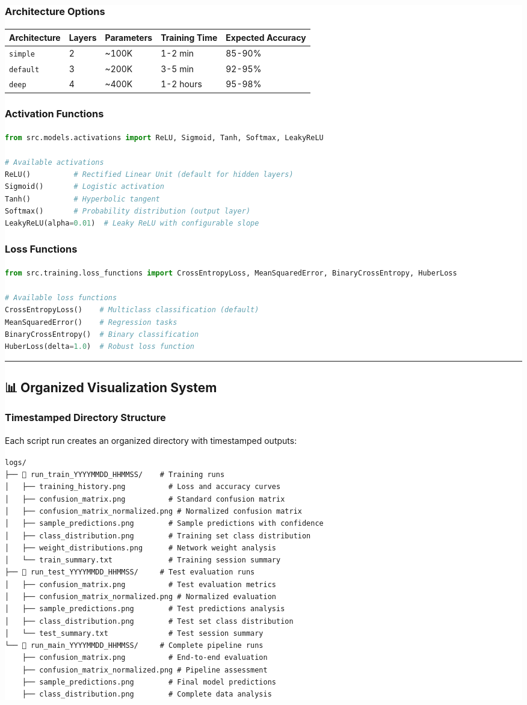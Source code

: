 ### Architecture Options

| Architecture | Layers | Parameters | Training Time | Expected Accuracy |
|--------------|--------|------------|---------------|-------------------|
| `simple` | 2 | ~100K | 1-2 min | 85-90% |
| `default` | 3 | ~200K | 3-5 min | 92-95% |
| `deep` | 4 | ~400K | 1-2 hours | 95-98% |

### Activation Functions

```python
from src.models.activations import ReLU, Sigmoid, Tanh, Softmax, LeakyReLU

# Available activations
ReLU()          # Rectified Linear Unit (default for hidden layers)
Sigmoid()       # Logistic activation
Tanh()          # Hyperbolic tangent
Softmax()       # Probability distribution (output layer)
LeakyReLU(alpha=0.01)  # Leaky ReLU with configurable slope
```

### Loss Functions

```python
from src.training.loss_functions import CrossEntropyLoss, MeanSquaredError, BinaryCrossEntropy, HuberLoss

# Available loss functions
CrossEntropyLoss()    # Multiclass classification (default)
MeanSquaredError()    # Regression tasks
BinaryCrossEntropy()  # Binary classification
HuberLoss(delta=1.0)  # Robust loss function
```

---

## 📊 Organized Visualization System

### Timestamped Directory Structure

Each script run creates an organized directory with timestamped outputs:

```txt
logs/
├── 📁 run_train_YYYYMMDD_HHMMSS/    # Training runs
│   ├── training_history.png          # Loss and accuracy curves
│   ├── confusion_matrix.png          # Standard confusion matrix
│   ├── confusion_matrix_normalized.png # Normalized confusion matrix  
│   ├── sample_predictions.png        # Sample predictions with confidence
│   ├── class_distribution.png        # Training set class distribution
│   ├── weight_distributions.png      # Network weight analysis
│   └── train_summary.txt             # Training session summary
├── 📁 run_test_YYYYMMDD_HHMMSS/     # Test evaluation runs
│   ├── confusion_matrix.png          # Test evaluation metrics
│   ├── confusion_matrix_normalized.png # Normalized evaluation  
│   ├── sample_predictions.png        # Test predictions analysis
│   ├── class_distribution.png        # Test set class distribution
│   └── test_summary.txt              # Test session summary
└── 📁 run_main_YYYYMMDD_HHMMSS/     # Complete pipeline runs
    ├── confusion_matrix.png          # End-to-end evaluation
    ├── confusion_matrix_normalized.png # Pipeline assessment
    ├── sample_predictions.png        # Final model predictions  
    ├── class_distribution.png        # Complete data analysis
```